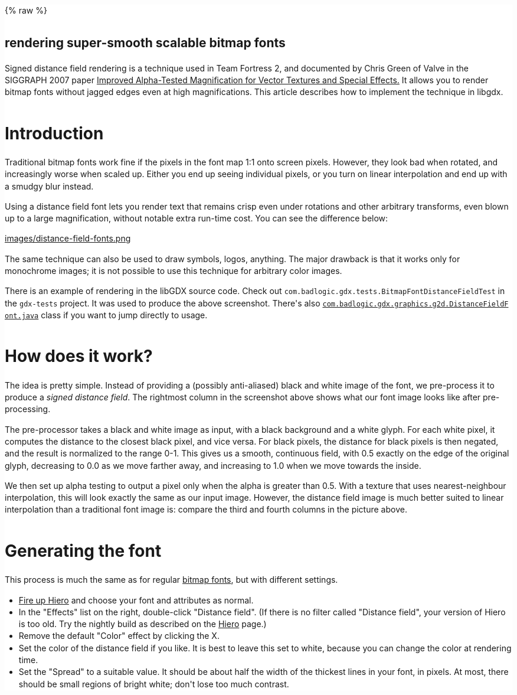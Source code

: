 {% raw %}
## rendering super-smooth scalable bitmap fonts ##

Signed distance field rendering is a technique used in Team Fortress 2, and documented by Chris Green of Valve in the SIGGRAPH 2007 paper [Improved Alpha-Tested Magniﬁcation for Vector Textures and Special Effects.](https://steamcdn-a.akamaihd.net/apps/valve/2007/SIGGRAPH2007_AlphaTestedMagnification.pdf) It allows you to render bitmap fonts without jagged edges even at high magnifications. This article describes how to implement the technique in libgdx.

# Introduction #

Traditional bitmap fonts work fine if the pixels in the font map 1:1 onto screen pixels. However, they look bad when rotated, and increasingly worse when scaled up. Either you end up seeing individual pixels, or you turn on linear interpolation and end up with a smudgy blur instead.

Using a distance field font lets you render text that remains crisp even under rotations and other arbitrary transforms, even blown up to a large magnification, without notable extra run-time cost. You can see the difference below:

[images/distance-field-fonts.png](images/distance-field-fonts.png)

The same technique can also be used to draw symbols, logos, anything. The major drawback is that it works only for monochrome images; it is not possible to use this technique for arbitrary color images.

There is an example of rendering in the libGDX source code. Check out `com.badlogic.gdx.tests.BitmapFontDistanceFieldTest` in the `gdx-tests` project. It was used to produce the above screenshot. There's also [`com.badlogic.gdx.graphics.g2d.DistanceFieldFont.java`](https://github.com/libgdx/libgdx/blob/master/tests/gdx-tests/src/com/badlogic/gdx/tests/BitmapFontDistanceFieldTest.java) class if you want to jump directly to usage.

# How does it work? #

The idea is pretty simple. Instead of providing a (possibly anti-aliased) black and white image of the font, we pre-process it to produce a _signed distance field_. The rightmost column in the screenshot above shows what our font image looks like after pre-processing.

The pre-processor takes a black and white image as input, with a black background and a white glyph. For each white pixel, it computes the distance to the closest black pixel, and vice versa. For black pixels, the distance for black pixels is then negated, and the result is normalized to the range 0-1. This gives us a smooth, continuous field, with 0.5 exactly on the edge of the original glyph, decreasing to 0.0 as we move farther away, and increasing to 1.0 when we move towards the inside.

We then set up alpha testing to output a pixel only when the alpha is greater than 0.5. With a texture that uses nearest-neighbour interpolation, this will look exactly the same as our input image. However, the distance field image is much better suited to linear interpolation than a traditional font image is: compare the third and fourth columns in the picture above.

# Generating the font #

This process is much the same as for regular [bitmap fonts](bitmap-fonts), but with different settings.

  * [Fire up Hiero](hiero) and choose your font and attributes as normal.
  * In the "Effects" list on the right, double-click "Distance field". (If there is no filter called "Distance field", your version of Hiero is too old. Try the nightly build as described on the [Hiero](hiero) page.)
  * Remove the default "Color" effect by clicking the X.
  * Set the color of the distance field if you like. It is best to leave this set to white, because you can change the color at rendering time.
  * Set the "Spread" to a suitable value. It should be about half the width of the thickest lines in your font, in pixels. At most, there should be small regions of bright white; don't lose too much contrast.
